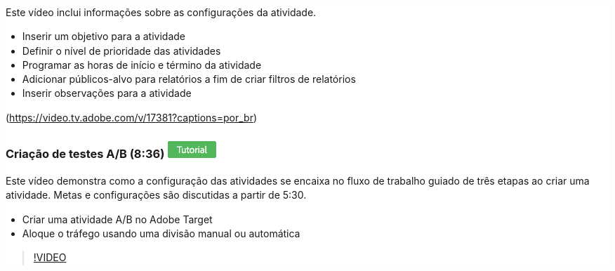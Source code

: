 Este vídeo inclui informações sobre as configurações da atividade.

* Inserir um objetivo para a atividade
* Definir o nível de prioridade das atividades
* Programar as horas de início e término da atividade
* Adicionar públicos-alvo para relatórios a fim de criar filtros de relatórios
* Inserir observações para a atividade

(https://video.tv.adobe.com/v/17381?captions=por_br)

### Criação de testes A/B (8:36) ![Selo do tutorial](/help/main/assets/tutorial.png)

Este vídeo demonstra como a configuração das atividades se encaixa no fluxo de trabalho guiado de três etapas ao criar uma atividade. Metas e configurações são discutidas a partir de 5:30.

* Criar uma atividade A/B no Adobe Target
* Aloque o tráfego usando uma divisão manual ou automática

>[!VIDEO](https://video.tv.adobe.com/v/31295?captions=por_br)
